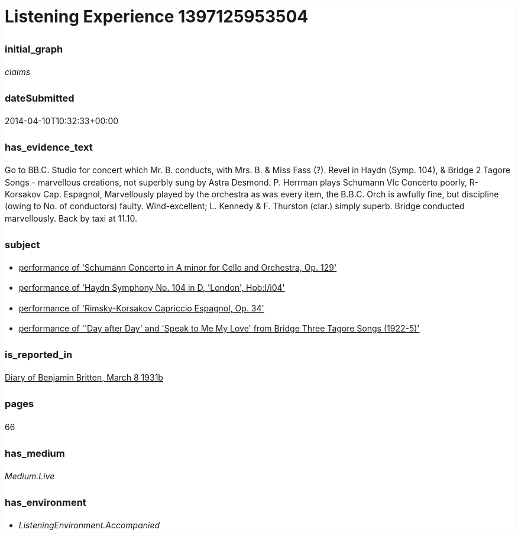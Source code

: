# Listening Experience 1397125953504

### initial_graph


*claims*

### dateSubmitted


2014-04-10T10:32:33+00:00

### has_evidence_text


Go to BB.C. Studio for concert which Mr. B. conducts, with Mrs. B. & Miss Fass (?). Revel in Haydn (Symp. 104), & Bridge 2 Tagore Songs - marvellous creations, not superbly sung by Astra Desmond. P. Herrman plays Schumann Vlc Concerto poorly, R-Korsakov Cap. Espagnol, Marvellously played by the orchestra as was every item, the B.B.C. Orch is awfully fine, but discipline (owing to No. of conductors) faulty. Wind-excellent; L. Kennedy & F. Thurston (clar.) simply superb. Bridge conducted marvellously. Back by taxi at 11.10.

### subject

 - [performance of 'Schumann Concerto in A minor for Cello and Orchestra, Op. 129'](#performance-of-'Schumann-Concerto-in-A-minor-for-Cello-and-Orchestra-Op.-129')

 - [performance of 'Haydn Symphony No. 104 in D, 'London', Hob:I/i04'](#performance-of-'Haydn-Symphony-No.-104-in-D-'London'-Hob-I/i04')

 - [performance of 'Rimsky-Korsakov Capriccio Espagnol, Op. 34'](#performance-of-'Rimsky-Korsakov-Capriccio-Espagnol-Op.-34')

 - [performance of ''Day after Day' and 'Speak to Me My Love' from Bridge Three Tagore Songs (1922-5)'](#performance-of-''Day-after-Day'-and-'Speak-to-Me-My-Love'-from-Bridge-Three-Tagore-Songs-(1922-5)')

### is_reported_in


[Diary of Benjamin Britten, March 8 1931b](#Diary-of-Benjamin-Britten-March-8-1931b)

### pages


66

### has_medium


*Medium.Live*

### has_environment

 - *ListeningEnvironment.Accompanied*
